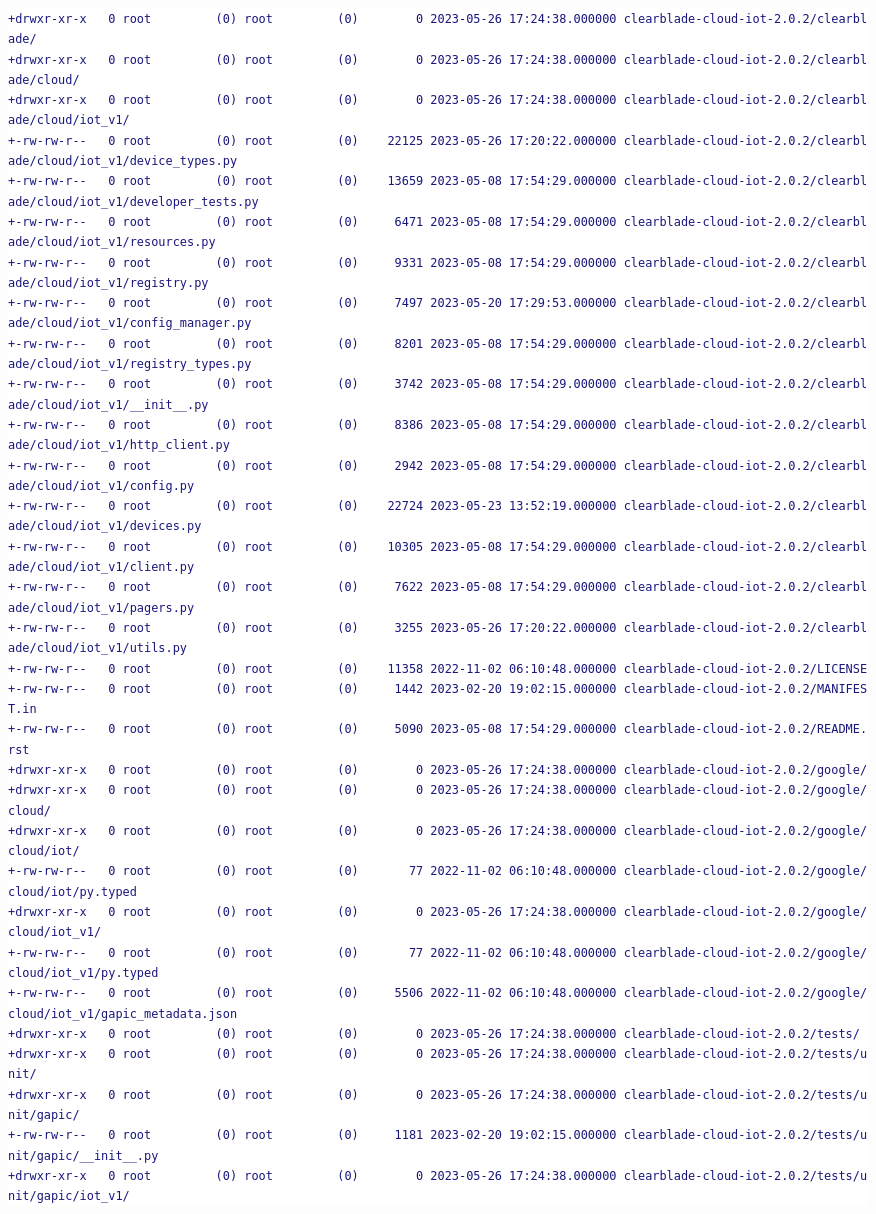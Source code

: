 ```diff
+drwxr-xr-x   0 root         (0) root         (0)        0 2023-05-26 17:24:38.000000 clearblade-cloud-iot-2.0.2/clearblade/
+drwxr-xr-x   0 root         (0) root         (0)        0 2023-05-26 17:24:38.000000 clearblade-cloud-iot-2.0.2/clearblade/cloud/
+drwxr-xr-x   0 root         (0) root         (0)        0 2023-05-26 17:24:38.000000 clearblade-cloud-iot-2.0.2/clearblade/cloud/iot_v1/
+-rw-rw-r--   0 root         (0) root         (0)    22125 2023-05-26 17:20:22.000000 clearblade-cloud-iot-2.0.2/clearblade/cloud/iot_v1/device_types.py
+-rw-rw-r--   0 root         (0) root         (0)    13659 2023-05-08 17:54:29.000000 clearblade-cloud-iot-2.0.2/clearblade/cloud/iot_v1/developer_tests.py
+-rw-rw-r--   0 root         (0) root         (0)     6471 2023-05-08 17:54:29.000000 clearblade-cloud-iot-2.0.2/clearblade/cloud/iot_v1/resources.py
+-rw-rw-r--   0 root         (0) root         (0)     9331 2023-05-08 17:54:29.000000 clearblade-cloud-iot-2.0.2/clearblade/cloud/iot_v1/registry.py
+-rw-rw-r--   0 root         (0) root         (0)     7497 2023-05-20 17:29:53.000000 clearblade-cloud-iot-2.0.2/clearblade/cloud/iot_v1/config_manager.py
+-rw-rw-r--   0 root         (0) root         (0)     8201 2023-05-08 17:54:29.000000 clearblade-cloud-iot-2.0.2/clearblade/cloud/iot_v1/registry_types.py
+-rw-rw-r--   0 root         (0) root         (0)     3742 2023-05-08 17:54:29.000000 clearblade-cloud-iot-2.0.2/clearblade/cloud/iot_v1/__init__.py
+-rw-rw-r--   0 root         (0) root         (0)     8386 2023-05-08 17:54:29.000000 clearblade-cloud-iot-2.0.2/clearblade/cloud/iot_v1/http_client.py
+-rw-rw-r--   0 root         (0) root         (0)     2942 2023-05-08 17:54:29.000000 clearblade-cloud-iot-2.0.2/clearblade/cloud/iot_v1/config.py
+-rw-rw-r--   0 root         (0) root         (0)    22724 2023-05-23 13:52:19.000000 clearblade-cloud-iot-2.0.2/clearblade/cloud/iot_v1/devices.py
+-rw-rw-r--   0 root         (0) root         (0)    10305 2023-05-08 17:54:29.000000 clearblade-cloud-iot-2.0.2/clearblade/cloud/iot_v1/client.py
+-rw-rw-r--   0 root         (0) root         (0)     7622 2023-05-08 17:54:29.000000 clearblade-cloud-iot-2.0.2/clearblade/cloud/iot_v1/pagers.py
+-rw-rw-r--   0 root         (0) root         (0)     3255 2023-05-26 17:20:22.000000 clearblade-cloud-iot-2.0.2/clearblade/cloud/iot_v1/utils.py
+-rw-rw-r--   0 root         (0) root         (0)    11358 2022-11-02 06:10:48.000000 clearblade-cloud-iot-2.0.2/LICENSE
+-rw-rw-r--   0 root         (0) root         (0)     1442 2023-02-20 19:02:15.000000 clearblade-cloud-iot-2.0.2/MANIFEST.in
+-rw-rw-r--   0 root         (0) root         (0)     5090 2023-05-08 17:54:29.000000 clearblade-cloud-iot-2.0.2/README.rst
+drwxr-xr-x   0 root         (0) root         (0)        0 2023-05-26 17:24:38.000000 clearblade-cloud-iot-2.0.2/google/
+drwxr-xr-x   0 root         (0) root         (0)        0 2023-05-26 17:24:38.000000 clearblade-cloud-iot-2.0.2/google/cloud/
+drwxr-xr-x   0 root         (0) root         (0)        0 2023-05-26 17:24:38.000000 clearblade-cloud-iot-2.0.2/google/cloud/iot/
+-rw-rw-r--   0 root         (0) root         (0)       77 2022-11-02 06:10:48.000000 clearblade-cloud-iot-2.0.2/google/cloud/iot/py.typed
+drwxr-xr-x   0 root         (0) root         (0)        0 2023-05-26 17:24:38.000000 clearblade-cloud-iot-2.0.2/google/cloud/iot_v1/
+-rw-rw-r--   0 root         (0) root         (0)       77 2022-11-02 06:10:48.000000 clearblade-cloud-iot-2.0.2/google/cloud/iot_v1/py.typed
+-rw-rw-r--   0 root         (0) root         (0)     5506 2022-11-02 06:10:48.000000 clearblade-cloud-iot-2.0.2/google/cloud/iot_v1/gapic_metadata.json
+drwxr-xr-x   0 root         (0) root         (0)        0 2023-05-26 17:24:38.000000 clearblade-cloud-iot-2.0.2/tests/
+drwxr-xr-x   0 root         (0) root         (0)        0 2023-05-26 17:24:38.000000 clearblade-cloud-iot-2.0.2/tests/unit/
+drwxr-xr-x   0 root         (0) root         (0)        0 2023-05-26 17:24:38.000000 clearblade-cloud-iot-2.0.2/tests/unit/gapic/
+-rw-rw-r--   0 root         (0) root         (0)     1181 2023-02-20 19:02:15.000000 clearblade-cloud-iot-2.0.2/tests/unit/gapic/__init__.py
+drwxr-xr-x   0 root         (0) root         (0)        0 2023-05-26 17:24:38.000000 clearblade-cloud-iot-2.0.2/tests/unit/gapic/iot_v1/
```